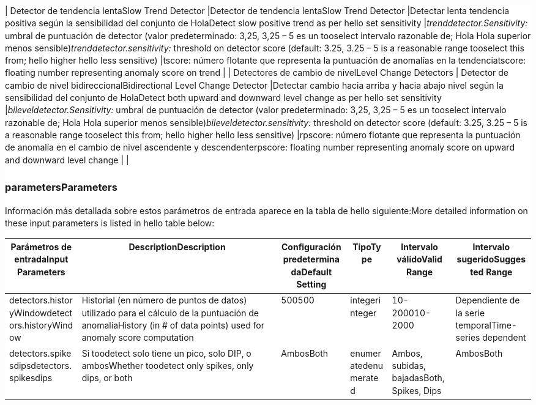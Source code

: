 | <span data-ttu-id="b3ed5-175">Detector de tendencia lenta</span><span class="sxs-lookup"><span data-stu-id="b3ed5-175">Slow Trend Detector</span></span> |<span data-ttu-id="b3ed5-176">Detector de tendencia lenta</span><span class="sxs-lookup"><span data-stu-id="b3ed5-176">Slow Trend Detector</span></span> |<span data-ttu-id="b3ed5-177">Detectar lenta tendencia positiva según la sensibilidad del conjunto de Hola</span><span class="sxs-lookup"><span data-stu-id="b3ed5-177">Detect slow positive trend as per hello set sensitivity</span></span> |<span data-ttu-id="b3ed5-178">*trenddetector.Sensitivity:* umbral de puntuación de detector (valor predeterminado: 3,25, 3,25 – 5 es un tooselect intervalo razonable de; Hola Hola superior menos sensible)</span><span class="sxs-lookup"><span data-stu-id="b3ed5-178">*trenddetector.sensitivity:* threshold on detector score (default: 3.25, 3.25 – 5 is a reasonable range tooselect this from; hello higher hello less sensitive)</span></span> |<span data-ttu-id="b3ed5-179">tscore: número flotante que representa la puntuación de anomalías en la tendencia</span><span class="sxs-lookup"><span data-stu-id="b3ed5-179">tscore: floating number representing anomaly score on trend</span></span> |
| <span data-ttu-id="b3ed5-180">Detectores de cambio de nivel</span><span class="sxs-lookup"><span data-stu-id="b3ed5-180">Level Change Detectors</span></span> | <span data-ttu-id="b3ed5-181">Detector de cambio de nivel bidireccional</span><span class="sxs-lookup"><span data-stu-id="b3ed5-181">Bidirectional Level Change Detector</span></span> |<span data-ttu-id="b3ed5-182">Detectar cambio hacia arriba y hacia abajo nivel según la sensibilidad del conjunto de Hola</span><span class="sxs-lookup"><span data-stu-id="b3ed5-182">Detect both upward and downward level change as per hello set sensitivity</span></span> |<span data-ttu-id="b3ed5-183">*bileveldetector.Sensitivity:* umbral de puntuación de detector (valor predeterminado: 3,25, 3,25 – 5 es un tooselect intervalo razonable de; Hola Hola superior menos sensible)</span><span class="sxs-lookup"><span data-stu-id="b3ed5-183">*bileveldetector.sensitivity:* threshold on detector score (default: 3.25, 3.25 – 5 is a reasonable range tooselect this from; hello higher hello less sensitive)</span></span> |<span data-ttu-id="b3ed5-184">rpscore: número flotante que representa la puntuación de anomalía en el cambio de nivel ascendente y descendente</span><span class="sxs-lookup"><span data-stu-id="b3ed5-184">rpscore: floating number representing anomaly score on upward and downward level change</span></span> | |

### <a name="parameters"></a><span data-ttu-id="b3ed5-185">parameters</span><span class="sxs-lookup"><span data-stu-id="b3ed5-185">Parameters</span></span>
<span data-ttu-id="b3ed5-186">Información más detallada sobre estos parámetros de entrada aparece en la tabla de hello siguiente:</span><span class="sxs-lookup"><span data-stu-id="b3ed5-186">More detailed information on these input parameters is listed in hello table below:</span></span>

| <span data-ttu-id="b3ed5-187">Parámetros de entrada</span><span class="sxs-lookup"><span data-stu-id="b3ed5-187">Input Parameters</span></span> | <span data-ttu-id="b3ed5-188">Description</span><span class="sxs-lookup"><span data-stu-id="b3ed5-188">Description</span></span> | <span data-ttu-id="b3ed5-189">Configuración predeterminada</span><span class="sxs-lookup"><span data-stu-id="b3ed5-189">Default Setting</span></span> | <span data-ttu-id="b3ed5-190">Tipo</span><span class="sxs-lookup"><span data-stu-id="b3ed5-190">Type</span></span> | <span data-ttu-id="b3ed5-191">Intervalo válido</span><span class="sxs-lookup"><span data-stu-id="b3ed5-191">Valid Range</span></span> | <span data-ttu-id="b3ed5-192">Intervalo sugerido</span><span class="sxs-lookup"><span data-stu-id="b3ed5-192">Suggested Range</span></span> |
| --- | --- | --- | --- | --- | --- |
| <span data-ttu-id="b3ed5-193">detectors.historyWindow</span><span class="sxs-lookup"><span data-stu-id="b3ed5-193">detectors.historyWindow</span></span> |<span data-ttu-id="b3ed5-194">Historial (en número de puntos de datos) utilizado para el cálculo de la puntuación de anomalía</span><span class="sxs-lookup"><span data-stu-id="b3ed5-194">History (in # of data points) used for  anomaly score computation</span></span> |<span data-ttu-id="b3ed5-195">500</span><span class="sxs-lookup"><span data-stu-id="b3ed5-195">500</span></span> |<span data-ttu-id="b3ed5-196">integer</span><span class="sxs-lookup"><span data-stu-id="b3ed5-196">integer</span></span> |<span data-ttu-id="b3ed5-197">10-2000</span><span class="sxs-lookup"><span data-stu-id="b3ed5-197">10-2000</span></span> |<span data-ttu-id="b3ed5-198">Dependiente de la serie temporal</span><span class="sxs-lookup"><span data-stu-id="b3ed5-198">Time-series dependent</span></span> |
| <span data-ttu-id="b3ed5-199">detectors.spikesdips</span><span class="sxs-lookup"><span data-stu-id="b3ed5-199">detectors.spikesdips</span></span> | <span data-ttu-id="b3ed5-200">Si toodetect solo tiene un pico, solo DIP, o ambos</span><span class="sxs-lookup"><span data-stu-id="b3ed5-200">Whether toodetect only spikes, only dips, or both</span></span> |<span data-ttu-id="b3ed5-201">Ambos</span><span class="sxs-lookup"><span data-stu-id="b3ed5-201">Both</span></span> |<span data-ttu-id="b3ed5-202">enumerated</span><span class="sxs-lookup"><span data-stu-id="b3ed5-202">enumerated</span></span> |<span data-ttu-id="b3ed5-203">Ambos, subidas, bajadas</span><span class="sxs-lookup"><span data-stu-id="b3ed5-203">Both, Spikes, Dips</span></span> |<span data-ttu-id="b3ed5-204">Ambos</span><span class="sxs-lookup"><span data-stu-id="b3ed5-204">Both</span></span> |